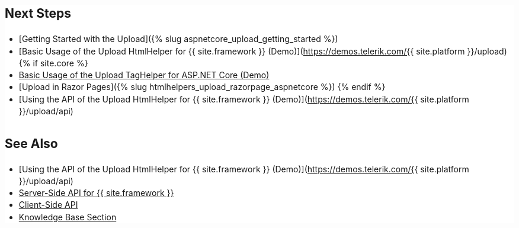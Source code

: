 ## Next Steps

* [Getting Started with the Upload]({% slug aspnetcore_upload_getting_started %})
* [Basic Usage of the Upload HtmlHelper for {{ site.framework }} (Demo)](https://demos.telerik.com/{{ site.platform }}/upload)
{% if site.core %}
* [Basic Usage of the Upload TagHelper for ASP.NET Core (Demo)](https://demos.telerik.com/aspnet-core/upload/tag-helper)
* [Upload in Razor Pages]({% slug htmlhelpers_upload_razorpage_aspnetcore %})
{% endif %}
* [Using the API of the Upload HtmlHelper for {{ site.framework }} (Demo)](https://demos.telerik.com/{{ site.platform }}/upload/api)

## See Also

* [Using the API of the Upload HtmlHelper for {{ site.framework }} (Demo)](https://demos.telerik.com/{{ site.platform }}/upload/api)
* [Server-Side API for {{ site.framework }}](/api/upload)
* [Client-Side API](https://docs.telerik.com/kendo-ui/api/javascript/ui/upload)
* [Knowledge Base Section](/knowledge-base)
